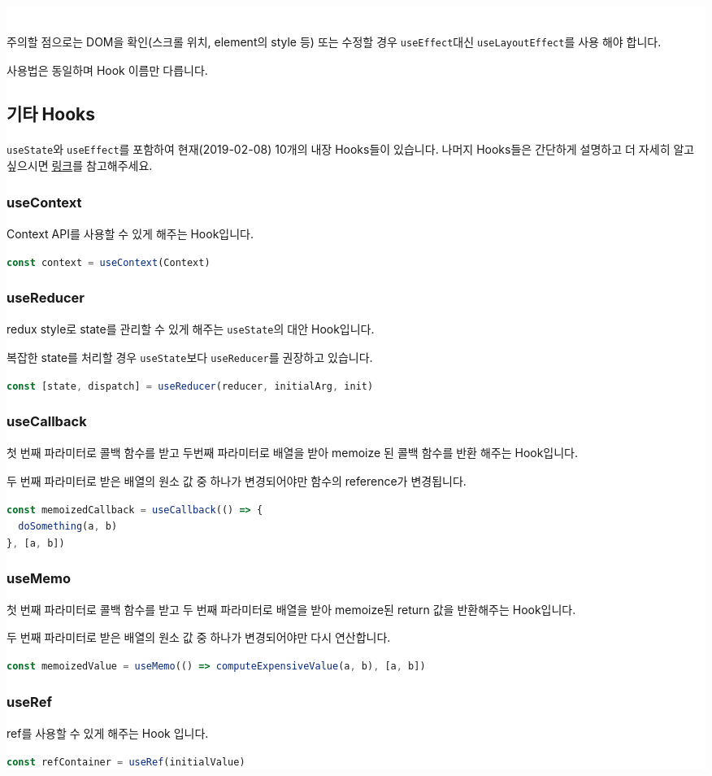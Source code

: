 <br/>

주의할 점으로는 DOM을 확인(스크롤 위치, element의 style 등) 또는 수정할 경우 `useEffect`대신 `useLayoutEffect`를 사용 해야 합니다.

사용법은 동일하며 Hook 이름만 다릅니다.

## 기타 Hooks

`useState`와 `useEffect`를 포함하여 현재(2019-02-08) 10개의 내장 Hooks들이 있습니다.
나머지 Hooks들은 간단하게 설명하고 더 자세히 알고 싶으시면 [링크](https://reactjs.org/docs/hooks-reference.html)를 참고해주세요.

### useContext

Context API를 사용할 수 있게 해주는 Hook입니다.

```javascript
const context = useContext(Context)
```

### useReducer

redux style로 state를 관리할 수 있게 해주는 `useState`의 대안 Hook입니다.

복잡한 state를 처리할 경우 `useState`보다 `useReducer`를 권장하고 있습니다.

```javascript
const [state, dispatch] = useReducer(reducer, initialArg, init)
```

### useCallback

첫 번째 파라미터로 콜백 함수를 받고 두번째 파라미터로 배열을 받아 memoize 된 콜백 함수를 반환 해주는 Hook입니다.

두 번째 파라미터로 받은 배열의 원소 값 중 하나가 변경되어야만 함수의 reference가 변경됩니다.

```javascript
const memoizedCallback = useCallback(() => {
  doSomething(a, b)
}, [a, b])
```

### useMemo

첫 번째 파라미터로 콜백 함수를 받고 두 번째 파라미터로 배열을 받아 memoize된 return 값을 반환해주는 Hook입니다.

두 번째 파라미터로 받은 배열의 원소 값 중 하나가 변경되어야만 다시 연산합니다.

```javascript
const memoizedValue = useMemo(() => computeExpensiveValue(a, b), [a, b])
```

### useRef

ref를 사용할 수 있게 해주는 Hook 입니다.

```javascript
const refContainer = useRef(initialValue)
```
